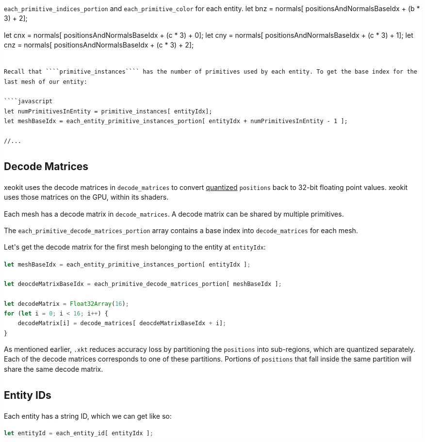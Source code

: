 ````each_primitive_indices_portion```` and ````each_primitive_color```` for each entity. 
let bnz = normals[ positionsAndNormalsBaseIdx + (b * 3) + 2];

let cnx = normals[ positionsAndNormalsBaseIdx + (c * 3) + 0];
let cny = normals[ positionsAndNormalsBaseIdx + (c * 3) + 1];
let cnz = normals[ positionsAndNormalsBaseIdx + (c * 3) + 2];
````

Recall that ````primitive_instances```` has the number of primitives used by each entity. To get the base index for the last mesh of our entity:

````javascript
let numPrimitivesInEntity = primitive_instances[ entityIdx];
let meshBaseIdx = each_entity_primitive_instances_portion[ entityIdx + numPrimitivesInEntity - 1 ];

//...
````

## Decode Matrices

xeokit uses the decode matrices in ````decode_matrices```` to convert [quantized](#quantization) ````positions```` back to 32-bit floating point values. xeokit uses those matrices on the GPU, within its shaders.

Each mesh has a decode matrix in ````decode_matrices````. A decode matrix can be shared by multiple primitives. 

The ````each_primitive_decode_matrices_portion```` array contains a base index into ````decode_matrices```` for each mesh.

Let's get the decode matrix for the first mesh belonging to the entity at ````entityIdx````:

````javascript
let meshBaseIdx = each_entity_primitive_instances_portion[ entityIdx ];

let deocdeMatrixBaseIdx = each_primitive_decode_matrices_portion[ meshBaseIdx ];

let decodeMatrix = Float32Array(16);
for (let i = 0; i < 16; i++) {
    decodeMatrix[i] = decode_matrices[ deocdeMatrixBaseIdx + i];
}
````
 
As mentioned earlier, ````.xkt```` reduces accuracy loss by partitioning the ````positions```` into sub-regions, which are quantized separately. Each of the decode matrices corresponds to one of these partitions. Portions of ````positions```` that fall inside the same partition will share the same decode matrix. 

## Entity IDs

Each entity has a string ID, which we can get like so:

````javascript
let entityId = each_entity_id[ entityIdx ];
````
